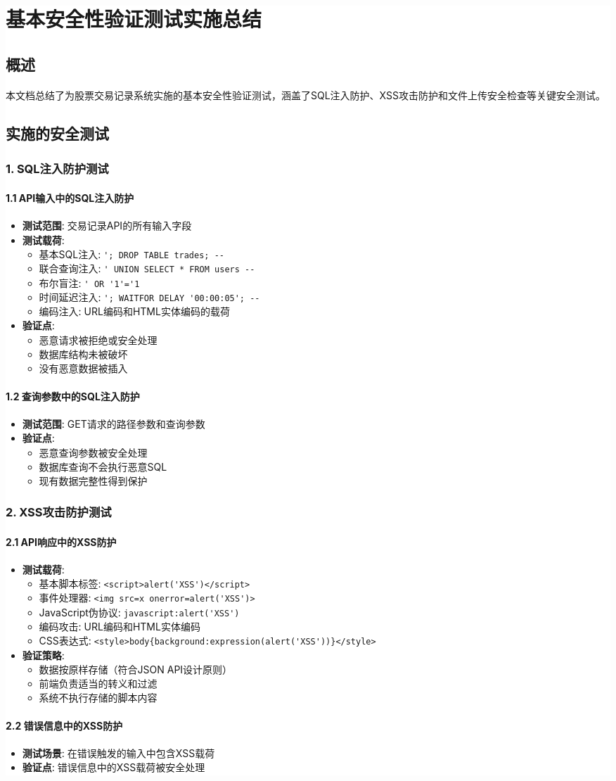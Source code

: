 # 基本安全性验证测试实施总结

## 概述

本文档总结了为股票交易记录系统实施的基本安全性验证测试，涵盖了SQL注入防护、XSS攻击防护和文件上传安全检查等关键安全测试。

## 实施的安全测试

### 1. SQL注入防护测试

#### 1.1 API输入中的SQL注入防护
- **测试范围**: 交易记录API的所有输入字段
- **测试载荷**: 
  - 基本SQL注入: `'; DROP TABLE trades; --`
  - 联合查询注入: `' UNION SELECT * FROM users --`
  - 布尔盲注: `' OR '1'='1`
  - 时间延迟注入: `'; WAITFOR DELAY '00:00:05'; --`
  - 编码注入: URL编码和HTML实体编码的载荷
- **验证点**: 
  - 恶意请求被拒绝或安全处理
  - 数据库结构未被破坏
  - 没有恶意数据被插入

#### 1.2 查询参数中的SQL注入防护
- **测试范围**: GET请求的路径参数和查询参数
- **验证点**: 
  - 恶意查询参数被安全处理
  - 数据库查询不会执行恶意SQL
  - 现有数据完整性得到保护

### 2. XSS攻击防护测试

#### 2.1 API响应中的XSS防护
- **测试载荷**:
  - 基本脚本标签: `<script>alert('XSS')</script>`
  - 事件处理器: `<img src=x onerror=alert('XSS')>`
  - JavaScript伪协议: `javascript:alert('XSS')`
  - 编码攻击: URL编码和HTML实体编码
  - CSS表达式: `<style>body{background:expression(alert('XSS'))}</style>`
- **验证策略**: 
  - 数据按原样存储（符合JSON API设计原则）
  - 前端负责适当的转义和过滤
  - 系统不执行存储的脚本内容

#### 2.2 错误信息中的XSS防护
- **测试场景**: 在错误触发的输入中包含XSS载荷
- **验证点**: 错误信息中的XSS载荷被安全处理
